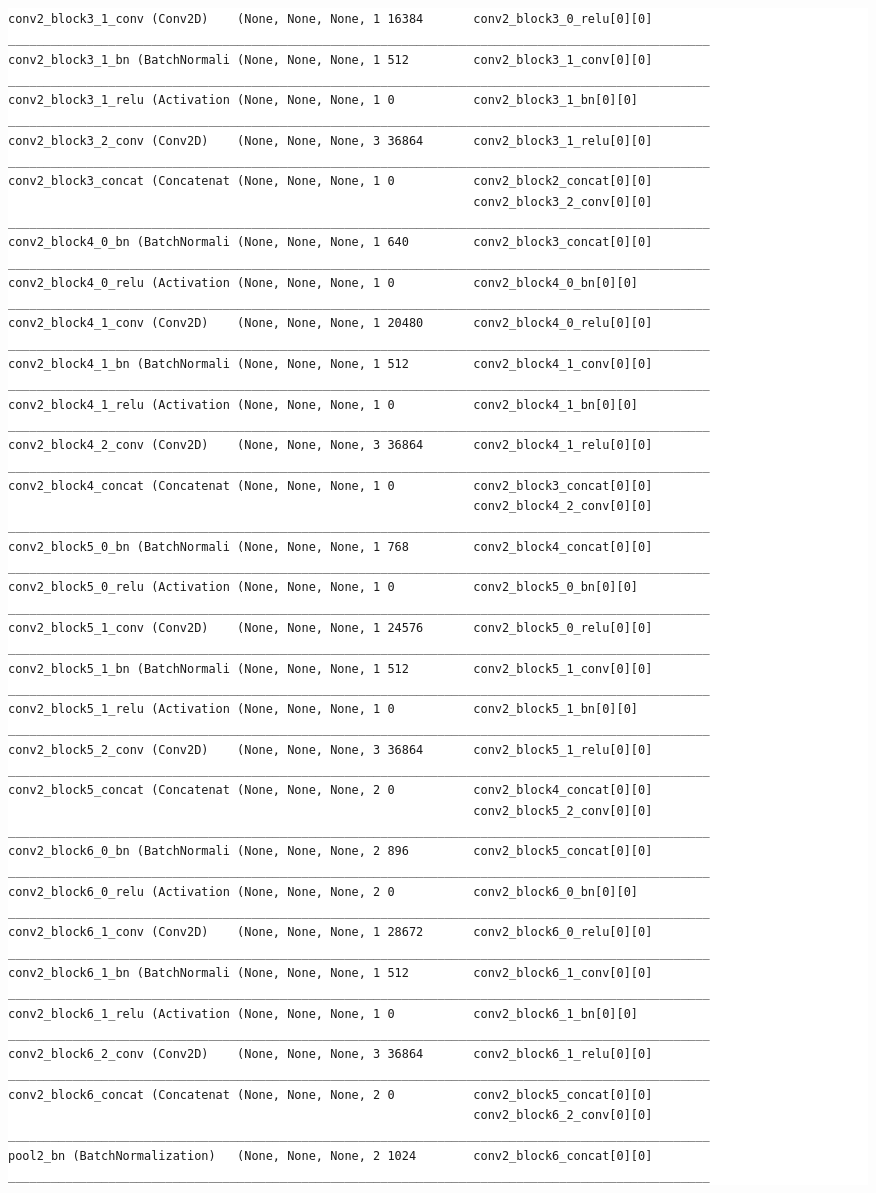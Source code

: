     conv2_block3_1_conv (Conv2D)    (None, None, None, 1 16384       conv2_block3_0_relu[0][0]        
    __________________________________________________________________________________________________
    conv2_block3_1_bn (BatchNormali (None, None, None, 1 512         conv2_block3_1_conv[0][0]        
    __________________________________________________________________________________________________
    conv2_block3_1_relu (Activation (None, None, None, 1 0           conv2_block3_1_bn[0][0]          
    __________________________________________________________________________________________________
    conv2_block3_2_conv (Conv2D)    (None, None, None, 3 36864       conv2_block3_1_relu[0][0]        
    __________________________________________________________________________________________________
    conv2_block3_concat (Concatenat (None, None, None, 1 0           conv2_block2_concat[0][0]        
                                                                     conv2_block3_2_conv[0][0]        
    __________________________________________________________________________________________________
    conv2_block4_0_bn (BatchNormali (None, None, None, 1 640         conv2_block3_concat[0][0]        
    __________________________________________________________________________________________________
    conv2_block4_0_relu (Activation (None, None, None, 1 0           conv2_block4_0_bn[0][0]          
    __________________________________________________________________________________________________
    conv2_block4_1_conv (Conv2D)    (None, None, None, 1 20480       conv2_block4_0_relu[0][0]        
    __________________________________________________________________________________________________
    conv2_block4_1_bn (BatchNormali (None, None, None, 1 512         conv2_block4_1_conv[0][0]        
    __________________________________________________________________________________________________
    conv2_block4_1_relu (Activation (None, None, None, 1 0           conv2_block4_1_bn[0][0]          
    __________________________________________________________________________________________________
    conv2_block4_2_conv (Conv2D)    (None, None, None, 3 36864       conv2_block4_1_relu[0][0]        
    __________________________________________________________________________________________________
    conv2_block4_concat (Concatenat (None, None, None, 1 0           conv2_block3_concat[0][0]        
                                                                     conv2_block4_2_conv[0][0]        
    __________________________________________________________________________________________________
    conv2_block5_0_bn (BatchNormali (None, None, None, 1 768         conv2_block4_concat[0][0]        
    __________________________________________________________________________________________________
    conv2_block5_0_relu (Activation (None, None, None, 1 0           conv2_block5_0_bn[0][0]          
    __________________________________________________________________________________________________
    conv2_block5_1_conv (Conv2D)    (None, None, None, 1 24576       conv2_block5_0_relu[0][0]        
    __________________________________________________________________________________________________
    conv2_block5_1_bn (BatchNormali (None, None, None, 1 512         conv2_block5_1_conv[0][0]        
    __________________________________________________________________________________________________
    conv2_block5_1_relu (Activation (None, None, None, 1 0           conv2_block5_1_bn[0][0]          
    __________________________________________________________________________________________________
    conv2_block5_2_conv (Conv2D)    (None, None, None, 3 36864       conv2_block5_1_relu[0][0]        
    __________________________________________________________________________________________________
    conv2_block5_concat (Concatenat (None, None, None, 2 0           conv2_block4_concat[0][0]        
                                                                     conv2_block5_2_conv[0][0]        
    __________________________________________________________________________________________________
    conv2_block6_0_bn (BatchNormali (None, None, None, 2 896         conv2_block5_concat[0][0]        
    __________________________________________________________________________________________________
    conv2_block6_0_relu (Activation (None, None, None, 2 0           conv2_block6_0_bn[0][0]          
    __________________________________________________________________________________________________
    conv2_block6_1_conv (Conv2D)    (None, None, None, 1 28672       conv2_block6_0_relu[0][0]        
    __________________________________________________________________________________________________
    conv2_block6_1_bn (BatchNormali (None, None, None, 1 512         conv2_block6_1_conv[0][0]        
    __________________________________________________________________________________________________
    conv2_block6_1_relu (Activation (None, None, None, 1 0           conv2_block6_1_bn[0][0]          
    __________________________________________________________________________________________________
    conv2_block6_2_conv (Conv2D)    (None, None, None, 3 36864       conv2_block6_1_relu[0][0]        
    __________________________________________________________________________________________________
    conv2_block6_concat (Concatenat (None, None, None, 2 0           conv2_block5_concat[0][0]        
                                                                     conv2_block6_2_conv[0][0]        
    __________________________________________________________________________________________________
    pool2_bn (BatchNormalization)   (None, None, None, 2 1024        conv2_block6_concat[0][0]        
    __________________________________________________________________________________________________